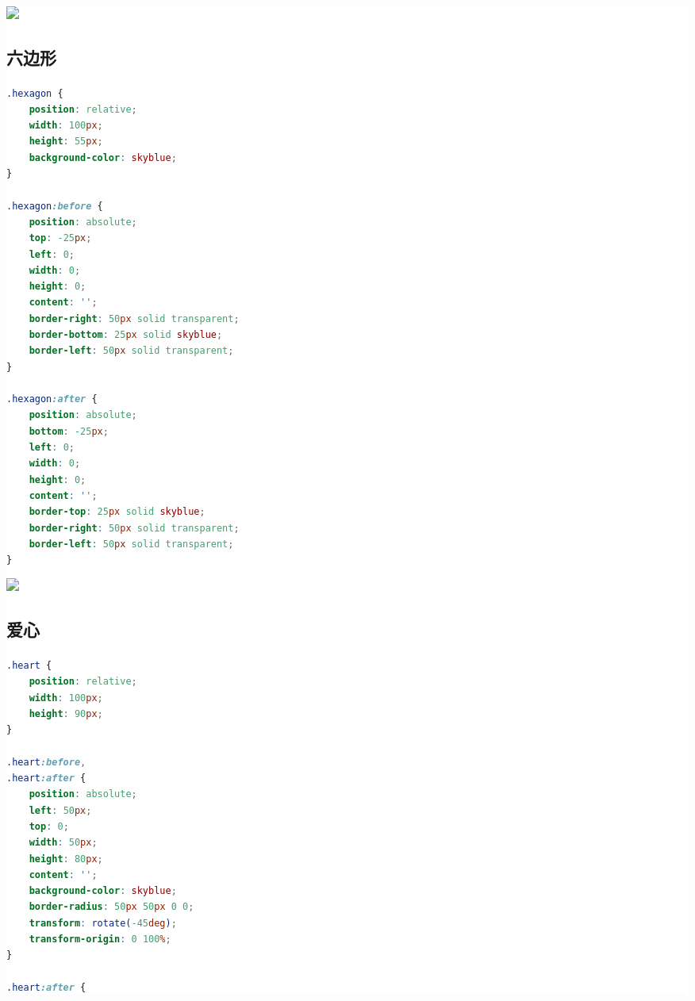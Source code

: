 ![](https://szx-bucket1.fsh.bcebos.com/posts_css/13.png)

## 六边形

```css
.hexagon {
    position: relative;
    width: 100px;
    height: 55px;
    background-color: skyblue;
}

.hexagon:before {
    position: absolute;
    top: -25px;
    left: 0;
    width: 0;
    height: 0;
    content: '';
    border-right: 50px solid transparent;
    border-bottom: 25px solid skyblue;
    border-left: 50px solid transparent;
}

.hexagon:after {
    position: absolute;
    bottom: -25px;
    left: 0;
    width: 0;
    height: 0;
    content: '';
    border-top: 25px solid skyblue;
    border-right: 50px solid transparent;
    border-left: 50px solid transparent;
}
```

![](https://szx-bucket1.fsh.bcebos.com/posts_css/14.png)

## 爱心

```css
.heart {
    position: relative;
    width: 100px;
    height: 90px;
}

.heart:before,
.heart:after {
    position: absolute;
    left: 50px;
    top: 0;
    width: 50px;
    height: 80px;
    content: '';
    background-color: skyblue;
    border-radius: 50px 50px 0 0;
    transform: rotate(-45deg);
    transform-origin: 0 100%;
}

.heart:after {
```